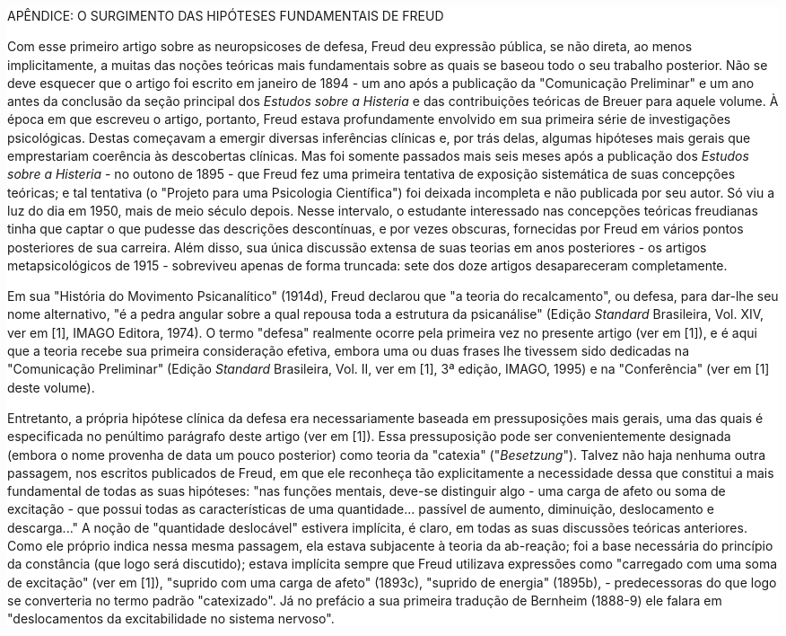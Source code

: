 APÊNDICE: O SURGIMENTO DAS HIPÓTESES FUNDAMENTAIS DE FREUD

Com esse primeiro artigo sobre as neuropsicoses de defesa, Freud deu
expressão pública, se não direta, ao menos implicitamente, a muitas das
noções teóricas mais fundamentais sobre as quais se baseou todo o seu
trabalho posterior. Não se deve esquecer que o artigo foi escrito em
janeiro de 1894 - um ano após a publicação da "Comunicação Preliminar" e
um ano antes da conclusão da seção principal dos *Estudos sobre a
Histeria* e das contribuições teóricas de Breuer para aquele volume. À
época em que escreveu o artigo, portanto, Freud estava profundamente
envolvido em sua primeira série de investigações psicológicas. Destas
começavam a emergir diversas inferências clínicas e, por trás delas,
algumas hipóteses mais gerais que emprestariam coerência às descobertas
clínicas. Mas foi somente passados mais seis meses após a publicação dos
*Estudos sobre a Histeria* - no outono de 1895 - que Freud fez uma
primeira tentativa de exposição sistemática de suas concepções teóricas;
e tal tentativa (o "Projeto para uma Psicologia Científica") foi deixada
incompleta e não publicada por seu autor. Só viu a luz do dia em 1950,
mais de meio século depois. Nesse intervalo, o estudante interessado nas
concepções teóricas freudianas tinha que captar o que pudesse das
descrições descontínuas, e por vezes obscuras, fornecidas por Freud em
vários pontos posteriores de sua carreira. Além disso, sua única
discussão extensa de suas teorias em anos posteriores - os artigos
metapsicológicos de 1915 - sobreviveu apenas de forma truncada: sete dos
doze artigos desapareceram completamente.

Em sua "História do Movimento Psicanalítico" (1914d), Freud declarou que
"a teoria do recalcamento", ou defesa, para dar-lhe seu nome
alternativo, "é a pedra angular sobre a qual repousa toda a estrutura da
psicanálise" (Edição *Standard* Brasileira, Vol. XIV, ver em \[1\],
IMAGO Editora, 1974). O termo "defesa" realmente ocorre pela primeira
vez no presente artigo (ver em \[1\]), e é aqui que a teoria recebe sua
primeira consideração efetiva, embora uma ou duas frases lhe tivessem
sido dedicadas na "Comunicação Preliminar" (Edição *Standard*
Brasileira, Vol. II, ver em \[1\], 3ª edição, IMAGO, 1995) e na
"Conferência" (ver em \[1\] deste volume).

Entretanto, a própria hipótese clínica da defesa era necessariamente
baseada em pressuposições mais gerais, uma das quais é especificada no
penúltimo parágrafo deste artigo (ver em \[1\]). Essa pressuposição pode
ser convenientemente designada (embora o nome provenha de data um pouco
posterior) como teoria da "catexia" ("*Besetzung*"). Talvez não haja
nenhuma outra passagem, nos escritos publicados de Freud, em que ele
reconheça tão explicitamente a necessidade dessa que constitui a mais
fundamental de todas as suas hipóteses: "nas funções mentais, deve-se
distinguir algo - uma carga de afeto ou soma de excitação - que possui
todas as características de uma quantidade... passível de aumento,
diminuição, deslocamento e descarga..." A noção de "quantidade
deslocável" estivera implícita, é claro, em todas as suas discussões
teóricas anteriores. Como ele próprio indica nessa mesma passagem, ela
estava subjacente à teoria da ab-reação; foi a base necessária do
princípio da constância (que logo será discutido); estava implícita
sempre que Freud utilizava expressões como "carregado com uma soma de
excitação" (ver em \[1\]), "suprido com uma carga de afeto" (1893c),
"suprido de energia" (1895b), - predecessoras do que logo se converteria
no termo padrão "catexizado". Já no prefácio a sua primeira tradução de
Bernheim (1888-9) ele falara em "deslocamentos da excitabilidade no
sistema nervoso".
